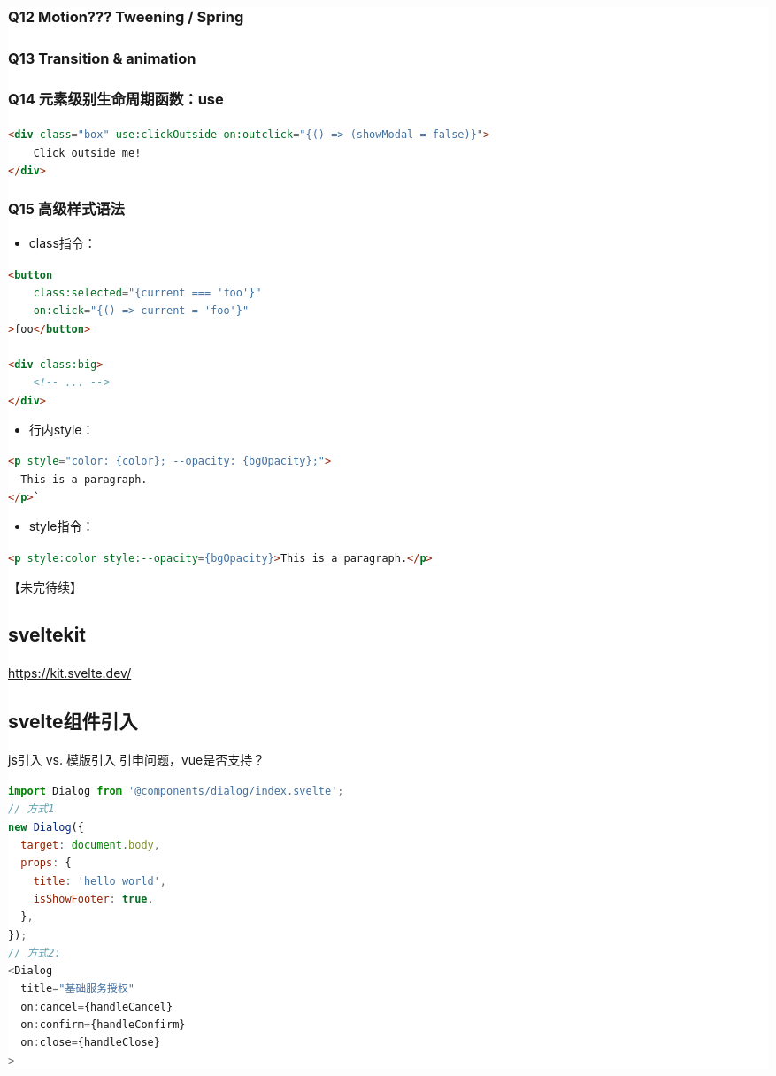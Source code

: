 ### Q12 Motion??? Tweening / Spring
### Q13 Transition & animation
### Q14 元素级别生命周期函数：use
```html
<div class="box" use:clickOutside on:outclick="{() => (showModal = false)}">
	Click outside me!
</div>
```
### Q15 高级样式语法
- class指令：
```html
<button
	class:selected="{current === 'foo'}"
	on:click="{() => current = 'foo'}"
>foo</button>

<div class:big>
	<!-- ... -->
</div>
```
- 行内style：
```html
<p style="color: {color}; --opacity: {bgOpacity};">
  This is a paragraph.
</p>`
```
- style指令：
```html
<p style:color style:--opacity={bgOpacity}>This is a paragraph.</p>
```

【未完待续】

## sveltekit

https://kit.svelte.dev/


## svelte组件引入

js引入 vs. 模版引入
引申问题，vue是否支持？

```javascript
import Dialog from '@components/dialog/index.svelte';
// 方式1
new Dialog({
  target: document.body,
  props: {
    title: 'hello world',
    isShowFooter: true,
  },
});
// 方式2:
<Dialog
  title="基础服务授权"
  on:cancel={handleCancel}
  on:confirm={handleConfirm}
  on:close={handleClose}
>
```
